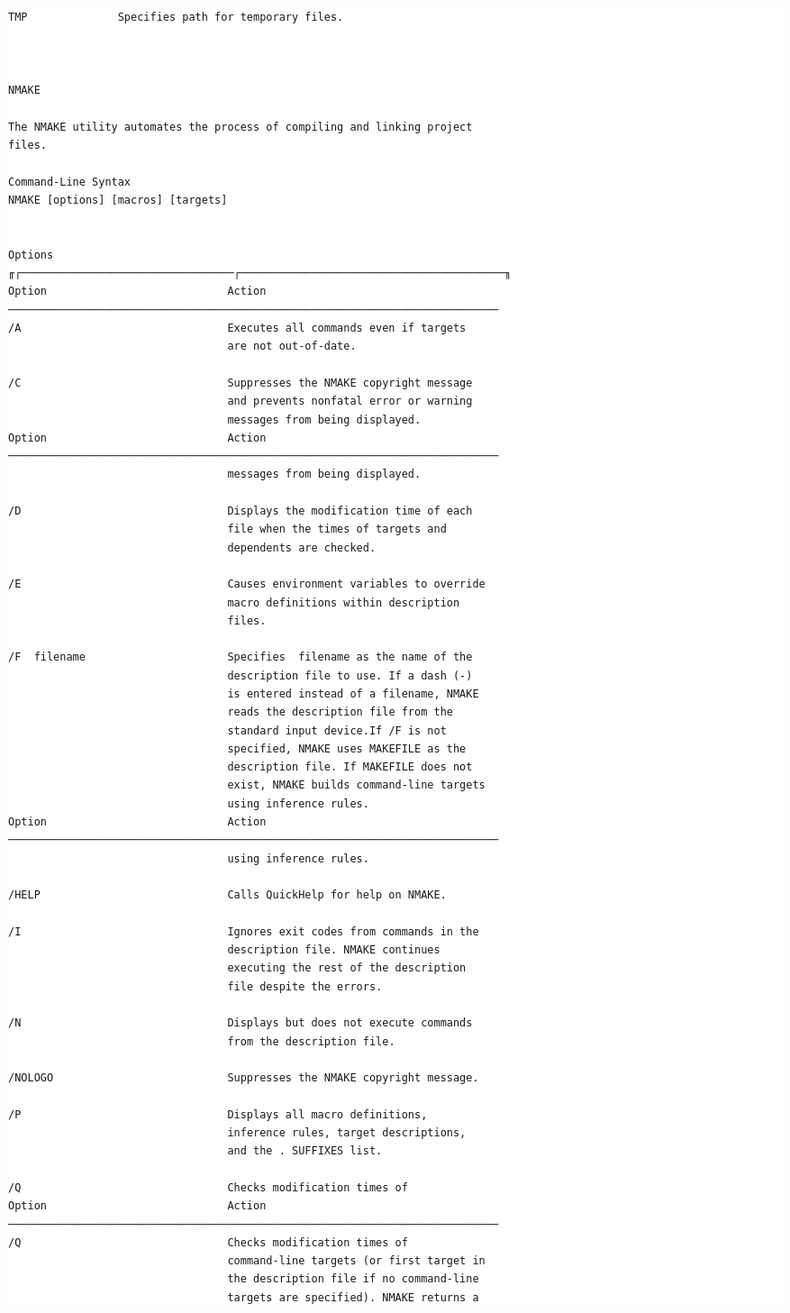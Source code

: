	TMP              Specifies path for temporary files.
	
	
	
	NMAKE
	
	The NMAKE utility automates the process of compiling and linking project
	files.
	
	Command-Line Syntax
	NMAKE [options] [macros] [targets]
	
	
	Options
	╓┌─────────────────────────────────┌─────────────────────────────────────────╖
	Option                            Action
	────────────────────────────────────────────────────────────────────────────
	/A                                Executes all commands even if targets
	                                  are not out-of-date.
	
	/C                                Suppresses the NMAKE copyright message
	                                  and prevents nonfatal error or warning
	                                  messages from being displayed.
	Option                            Action
	────────────────────────────────────────────────────────────────────────────
	                                  messages from being displayed.
	
	/D                                Displays the modification time of each
	                                  file when the times of targets and
	                                  dependents are checked.
	
	/E                                Causes environment variables to override
	                                  macro definitions within description
	                                  files.
	
	/F  filename                      Specifies  filename as the name of the
	                                  description file to use. If a dash (-)
	                                  is entered instead of a filename, NMAKE
	                                  reads the description file from the
	                                  standard input device.If /F is not
	                                  specified, NMAKE uses MAKEFILE as the
	                                  description file. If MAKEFILE does not
	                                  exist, NMAKE builds command-line targets
	                                  using inference rules.
	Option                            Action
	────────────────────────────────────────────────────────────────────────────
	                                  using inference rules.
	
	/HELP                             Calls QuickHelp for help on NMAKE.
	
	/I                                Ignores exit codes from commands in the
	                                  description file. NMAKE continues
	                                  executing the rest of the description
	                                  file despite the errors.
	
	/N                                Displays but does not execute commands
	                                  from the description file.
	
	/NOLOGO                           Suppresses the NMAKE copyright message.
	
	/P                                Displays all macro definitions,
	                                  inference rules, target descriptions,
	                                  and the . SUFFIXES list.
	
	/Q                                Checks modification times of
	Option                            Action
	────────────────────────────────────────────────────────────────────────────
	/Q                                Checks modification times of
	                                  command-line targets (or first target in
	                                  the description file if no command-line
	                                  targets are specified). NMAKE returns a